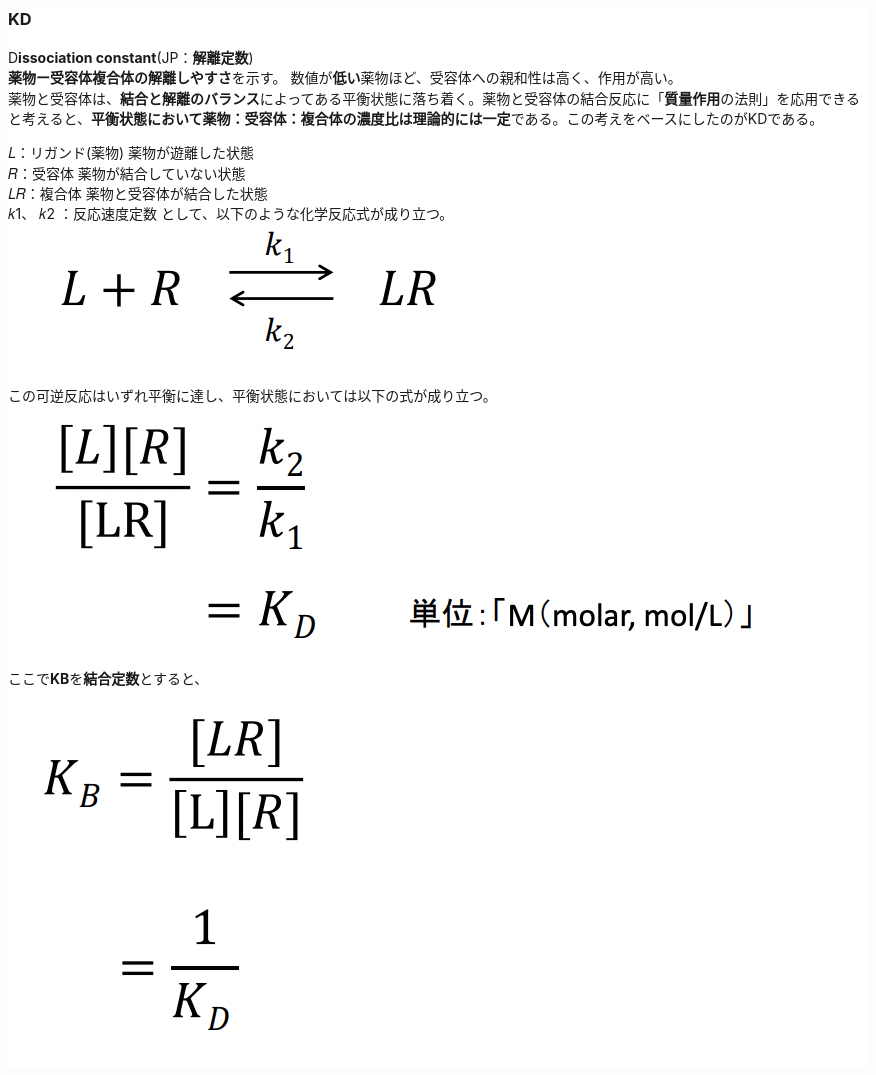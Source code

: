 ### **KD** 
D**issociation constant**(JP：**解離定数**)  
**薬物ー受容体複合体の解離しやすさ**を示す。 数値が**低い**薬物ほど、受容体への親和性は高く、作用が高い。  
薬物と受容体は、**結合と解離のバランス**によってある平衡状態に落ち着く。薬物と受容体の結合反応に「**質量作用**の法則」を応用できると考えると、**平衡状態において薬物：受容体：複合体の濃度比は理論的には一定**である。この考えをベースにしたのがKDである。  

𝐿：リガンド(薬物) 薬物が遊離した状態  
𝑅：受容体 薬物が結合していない状態   
𝐿𝑅：複合体 薬物と受容体が結合した状態  
𝑘1、 𝑘2 ：反応速度定数
として、以下のような化学反応式が成り立つ。  
![](images/KD_01.png)

この可逆反応はいずれ平衡に達し、平衡状態においては以下の式が成り立つ。
![](images/KD_02.png)  

ここで**KB**を**結合定数**とすると、  
![](images/KD_KB.png)
